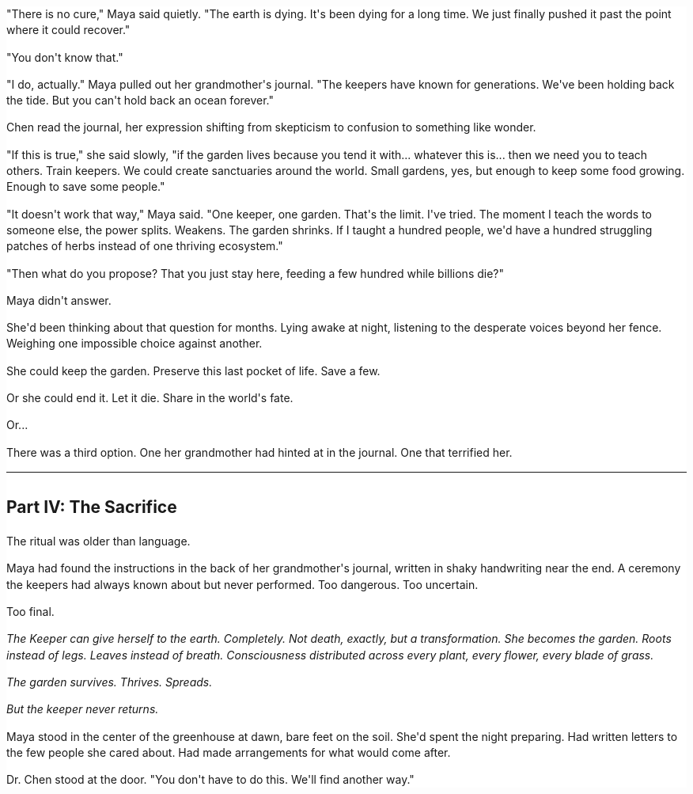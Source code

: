 "There is no cure," Maya said quietly. "The earth is dying. It's been dying for a long time. We just finally pushed it past the point where it could recover."

"You don't know that."

"I do, actually." Maya pulled out her grandmother's journal. "The keepers have known for generations. We've been holding back the tide. But you can't hold back an ocean forever."

Chen read the journal, her expression shifting from skepticism to confusion to something like wonder.

"If this is true," she said slowly, "if the garden lives because you tend it with... whatever this is... then we need you to teach others. Train keepers. We could create sanctuaries around the world. Small gardens, yes, but enough to keep some food growing. Enough to save some people."

"It doesn't work that way," Maya said. "One keeper, one garden. That's the limit. I've tried. The moment I teach the words to someone else, the power splits. Weakens. The garden shrinks. If I taught a hundred people, we'd have a hundred struggling patches of herbs instead of one thriving ecosystem."

"Then what do you propose? That you just stay here, feeding a few hundred while billions die?"

Maya didn't answer.

She'd been thinking about that question for months. Lying awake at night, listening to the desperate voices beyond her fence. Weighing one impossible choice against another.

She could keep the garden. Preserve this last pocket of life. Save a few.

Or she could end it. Let it die. Share in the world's fate.

Or...

There was a third option. One her grandmother had hinted at in the journal. One that terrified her.

---

## Part IV: The Sacrifice

The ritual was older than language.

Maya had found the instructions in the back of her grandmother's journal, written in shaky handwriting near the end. A ceremony the keepers had always known about but never performed. Too dangerous. Too uncertain.

Too final.

*The Keeper can give herself to the earth. Completely. Not death, exactly, but a transformation. She becomes the garden. Roots instead of legs. Leaves instead of breath. Consciousness distributed across every plant, every flower, every blade of grass.*

*The garden survives. Thrives. Spreads.*

*But the keeper never returns.*

Maya stood in the center of the greenhouse at dawn, bare feet on the soil. She'd spent the night preparing. Had written letters to the few people she cared about. Had made arrangements for what would come after.

Dr. Chen stood at the door. "You don't have to do this. We'll find another way."
